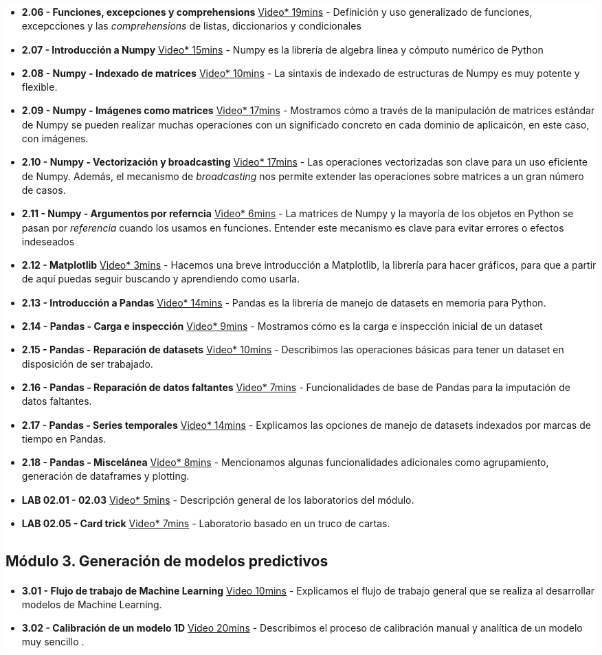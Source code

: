 - **2.06 - Funciones, excepciones y comprehensions** [Video* 19mins](https://youtu.be/1O6EvkxUV4o) - Definición y uso generalizado de funciones, excepcciones y las _comprehensions_ de listas, diccionarios y condicionales

- **2.07 - Introducción a Numpy** [Video* 15mins](https://youtu.be/DtzO7IQwxho) - Numpy es la librería de algebra linea y cómputo numérico de Python

- **2.08 - Numpy - Indexado de matrices** [Video* 10mins](https://youtu.be/LjL3k_s8nNg) - La sintaxis de indexado de estructuras de Numpy es muy potente y flexible.

- **2.09 - Numpy - Imágenes como matrices** [Video* 17mins](https://youtu.be/V1N_D2672JQ) - Mostramos cómo a través de la manipulación de matrices estándar de Numpy se pueden realizar muchas operaciones con un significado concreto en cada dominio de aplicaicón, en este caso, con imágenes.

- **2.10 - Numpy - Vectorización y broadcasting** [Video* 17mins](https://youtu.be/yxNQFFGB4go) - Las operaciones vectorizadas son clave para un uso eficiente de Numpy. Además, el mecanismo de _broadcasting_ nos permite extender las operaciones sobre matrices a un gran número de casos.

- **2.11 - Numpy - Argumentos por referncia** [Video* 6mins](https://youtu.be/BFw1BvB7W5g) - La matrices de Numpy y la mayoría de los objetos en Python se pasan por _referencia_ cuando los usamos en funciones. Entender este mecanismo es clave para evitar errores o efectos indeseados

- **2.12 - Matplotlib** [Video* 3mins](https://youtu.be/doAm-t6IZUI) - Hacemos una breve introducción a Matplotlib, la librería para hacer gráficos, para que a partir de aquí puedas seguir buscando y aprendiendo como usarla.

- **2.13 - Introducción a Pandas** [Video* 14mins](https://youtu.be/Ydpi6zv0B9M) - Pandas es la librería de manejo de datasets en memoria para Python.

- **2.14 - Pandas - Carga e inspección** [Video* 9mins](https://youtu.be/yp4wqmRGiEk) - Mostramos cómo es la carga e inspección inicial de un dataset

- **2.15 - Pandas - Reparación de datasets** [Video* 10mins](https://youtu.be/X5DxxgC2PvQ) - Describimos las operaciones básicas para tener un dataset en disposición de ser trabajado.

- **2.16 - Pandas - Reparación de datos faltantes** [Video* 7mins](https://youtu.be/tJKrj6ePYUY) - Funcionalidades de base de Pandas para la imputación de datos faltantes.

- **2.17 - Pandas - Series temporales** [Video* 14mins](https://youtu.be/is8mzR0fCaw) - Explicamos las opciones de manejo de datasets indexados por marcas de tiempo en Pandas.

- **2.18 - Pandas - Miscelánea** [Video* 8mins](https://youtu.be/XTAzVQBUr8U) - Mencionamos algunas funcionalidades adicionales como agrupamiento, generación de dataframes y plotting.

- **LAB 02.01 - 02.03** [Video* 5mins](https://youtu.be/xlRSvCI0cLg) - Descripción general de los laboratorios del módulo.

- **LAB 02.05 - Card trick** [Video* 7mins](https://youtu.be/vqxvpwxuBNM) - Laboratorio basado en un truco de cartas.

## Módulo 3. Generación de modelos predictivos

- **3.01 - Flujo de trabajo de Machine Learning** [Video 10mins](https://www.youtube.com/watch?v=VicKyzFGBM0) - Explicamos el flujo de trabajo general que se realiza al desarrollar modelos de Machine Learning.

- **3.02 - Calibración de un modelo 1D** [Video 20mins](https://www.youtube.com/watch?v=sqU23q_7X5M) - Describimos el proceso de calibración manual y analítica de un modelo muy sencillo .
